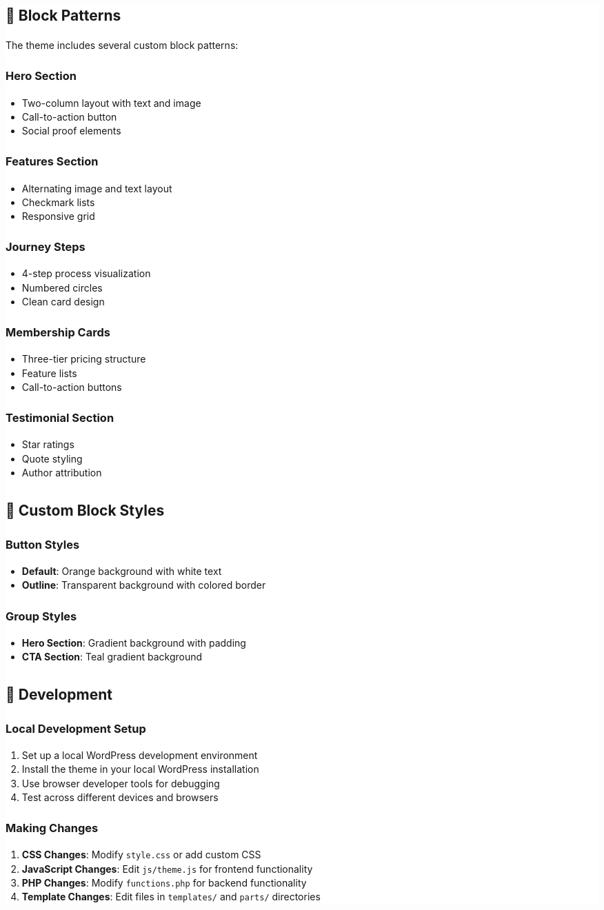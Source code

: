 ## 🎯 Block Patterns

The theme includes several custom block patterns:

### Hero Section
- Two-column layout with text and image
- Call-to-action button
- Social proof elements

### Features Section
- Alternating image and text layout
- Checkmark lists
- Responsive grid

### Journey Steps
- 4-step process visualization
- Numbered circles
- Clean card design

### Membership Cards
- Three-tier pricing structure
- Feature lists
- Call-to-action buttons

### Testimonial Section
- Star ratings
- Quote styling
- Author attribution

## 🎨 Custom Block Styles

### Button Styles
- **Default**: Orange background with white text
- **Outline**: Transparent background with colored border

### Group Styles
- **Hero Section**: Gradient background with padding
- **CTA Section**: Teal gradient background

## 🔧 Development

### Local Development Setup
1. Set up a local WordPress development environment
2. Install the theme in your local WordPress installation
3. Use browser developer tools for debugging
4. Test across different devices and browsers

### Making Changes
1. **CSS Changes**: Modify `style.css` or add custom CSS
2. **JavaScript Changes**: Edit `js/theme.js` for frontend functionality
3. **PHP Changes**: Modify `functions.php` for backend functionality
4. **Template Changes**: Edit files in `templates/` and `parts/` directories
